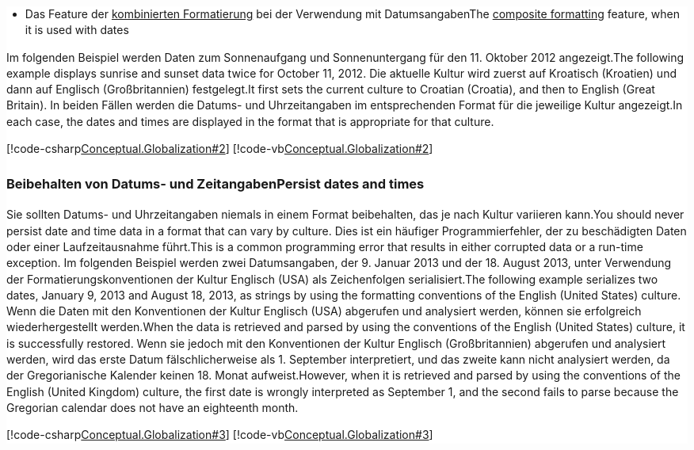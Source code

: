 - <span data-ttu-id="ba171-234">Das Feature der [kombinierten Formatierung](../../../docs/standard/base-types/composite-formatting.md) bei der Verwendung mit Datumsangaben</span><span class="sxs-lookup"><span data-stu-id="ba171-234">The [composite formatting](../../../docs/standard/base-types/composite-formatting.md) feature, when it is used with dates</span></span>

<span data-ttu-id="ba171-235">Im folgenden Beispiel werden Daten zum Sonnenaufgang und Sonnenuntergang für den 11. Oktober 2012 angezeigt.</span><span class="sxs-lookup"><span data-stu-id="ba171-235">The following example displays sunrise and sunset data twice for October 11, 2012.</span></span> <span data-ttu-id="ba171-236">Die aktuelle Kultur wird zuerst auf Kroatisch (Kroatien) und dann auf Englisch (Großbritannien) festgelegt.</span><span class="sxs-lookup"><span data-stu-id="ba171-236">It first sets the current culture to Croatian (Croatia), and then to English (Great Britain).</span></span> <span data-ttu-id="ba171-237">In beiden Fällen werden die Datums- und Uhrzeitangaben im entsprechenden Format für die jeweilige Kultur angezeigt.</span><span class="sxs-lookup"><span data-stu-id="ba171-237">In each case, the dates and times are displayed in the format that is appropriate for that culture.</span></span>

[!code-csharp[Conceptual.Globalization#2](../../../samples/snippets/csharp/VS_Snippets_CLR/conceptual.globalization/cs/dates1.cs#2)]
[!code-vb[Conceptual.Globalization#2](../../../samples/snippets/visualbasic/VS_Snippets_CLR/conceptual.globalization/vb/dates1.vb#2)]

### <a name="persist-dates-and-times"></a><span data-ttu-id="ba171-238">Beibehalten von Datums- und Zeitangaben</span><span class="sxs-lookup"><span data-stu-id="ba171-238">Persist dates and times</span></span>

<span data-ttu-id="ba171-239">Sie sollten Datums- und Uhrzeitangaben niemals in einem Format beibehalten, das je nach Kultur variieren kann.</span><span class="sxs-lookup"><span data-stu-id="ba171-239">You should never persist date and time data in a format that can vary by culture.</span></span> <span data-ttu-id="ba171-240">Dies ist ein häufiger Programmierfehler, der zu beschädigten Daten oder einer Laufzeitausnahme führt.</span><span class="sxs-lookup"><span data-stu-id="ba171-240">This is a common programming error that results in either corrupted data or a run-time exception.</span></span> <span data-ttu-id="ba171-241">Im folgenden Beispiel werden zwei Datumsangaben, der 9. Januar 2013 und der 18. August 2013, unter Verwendung der Formatierungskonventionen der Kultur Englisch (USA) als Zeichenfolgen serialisiert.</span><span class="sxs-lookup"><span data-stu-id="ba171-241">The following example serializes two dates, January 9, 2013 and August 18, 2013, as strings by using the formatting conventions of the English (United States) culture.</span></span> <span data-ttu-id="ba171-242">Wenn die Daten mit den Konventionen der Kultur Englisch (USA) abgerufen und analysiert werden, können sie erfolgreich wiederhergestellt werden.</span><span class="sxs-lookup"><span data-stu-id="ba171-242">When the data is retrieved and parsed by using the conventions of the English (United States) culture, it is successfully restored.</span></span> <span data-ttu-id="ba171-243">Wenn sie jedoch mit den Konventionen der Kultur Englisch (Großbritannien) abgerufen und analysiert werden, wird das erste Datum fälschlicherweise als 1. September interpretiert, und das zweite kann nicht analysiert werden, da der Gregorianische Kalender keinen 18. Monat aufweist.</span><span class="sxs-lookup"><span data-stu-id="ba171-243">However, when it is retrieved and parsed by using the conventions of the English (United Kingdom) culture, the first date is wrongly interpreted as September 1, and the second fails to parse because the Gregorian calendar does not have an eighteenth month.</span></span>

[!code-csharp[Conceptual.Globalization#3](../../../samples/snippets/csharp/VS_Snippets_CLR/conceptual.globalization/cs/dates2.cs#3)]
[!code-vb[Conceptual.Globalization#3](../../../samples/snippets/visualbasic/VS_Snippets_CLR/conceptual.globalization/vb/dates2.vb#3)]
